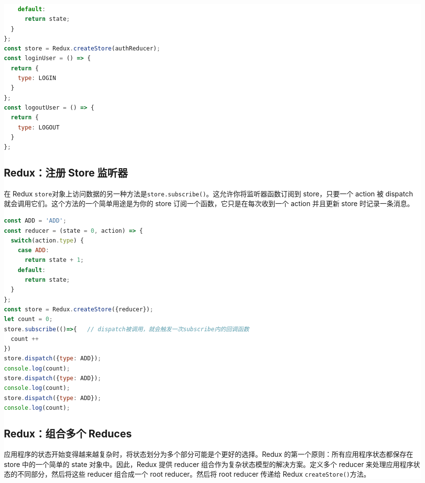 ```js
    default:
      return state;
  }
};
const store = Redux.createStore(authReducer);
const loginUser = () => {
  return {
    type: LOGIN
  }
};
const logoutUser = () => {
  return {
    type: LOGOUT
  }
};

```

## Redux：注册 Store 监听器

在 Redux `store`对象上访问数据的另一种方法是`store.subscribe()`。这允许你将监听器函数订阅到 store，只要一个 action 被 dispatch 就会调用它们。这个方法的一个简单用途是为你的 store 订阅一个函数，它只是在每次收到一个 action 并且更新 store 时记录一条消息。

```jsx
const ADD = 'ADD';
const reducer = (state = 0, action) => {
  switch(action.type) {
    case ADD:
      return state + 1;
    default:
      return state;
  }
};
const store = Redux.createStore({reducer});
let count = 0;
store.subscribe(()=>{   // dispatch被调用，就会触发一次subscribe内的回调函数
  count ++
})
store.dispatch({type: ADD});
console.log(count);
store.dispatch({type: ADD});
console.log(count);
store.dispatch({type: ADD});
console.log(count);
```

## Redux：组合多个 Reduces

应用程序的状态开始变得越来越复杂时，将状态划分为多个部分可能是个更好的选择。Redux 的第一个原则：所有应用程序状态都保存在 store 中的一个简单的 state 对象中。因此，Redux 提供 reducer 组合作为复杂状态模型的解决方案。定义多个 reducer 来处理应用程序状态的不同部分，然后将这些 reducer 组合成一个 root reducer。然后将 root reducer 传递给 Redux `createStore()`方法。
